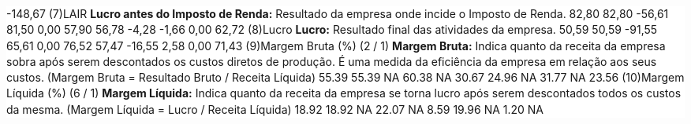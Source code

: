 <td data-col='trimDRE' class='negativeNumber trimData'>-148,67</td>
</tr>
<tr class='trDRE'>
<td class='leftAlignCell rowDescription fixedLeftColumn tooltip'>(7)LAIR <span class='tooltiptext'><b>Lucro antes do Imposto de Renda:</b> Resultado da empresa onde incide o Imposto de Renda.</span></td>
<td class='positiveNumberGreen'>82,80</td>
<td class='positiveNumberGreen'>82,80</td>
<td data-col='trimDRE' class='negativeNumber trimData'>-56,61</td>
<td data-col='trimDRE' class='trimData positiveNumberGreen'>81,50</td>
<td data-col='trimDRE' class='trimData positiveNumberGreen'>0,00</td>
<td data-col='trimDRE' class='trimData positiveNumberGreen'>57,90</td>
<td class='positiveNumberGreen'>56,78</td>
<td data-col='trimDRE' class='negativeNumber trimData'>-4,28</td>
<td data-col='trimDRE' class='negativeNumber trimData'>-1,66</td>
<td data-col='trimDRE' class='trimData positiveNumberGreen'>0,00</td>
<td data-col='trimDRE' class='trimData positiveNumberGreen'>62,72</td>
</tr>
<tr class='trDRE'>
<td class='leftAlignCell rowDescription fixedLeftColumn tooltip'>(8)Lucro <span class='tooltiptext'><b>Lucro:</b> Resultado final das atividades da empresa.</span></td>
<td class='positiveNumberGreen'>50,59</td>
<td class='positiveNumberGreen'>50,59</td>
<td data-col='trimDRE' class='negativeNumber trimData'>-91,55</td>
<td data-col='trimDRE' class='trimData positiveNumberGreen'>65,61</td>
<td data-col='trimDRE' class='trimData positiveNumberGreen'>0,00</td>
<td data-col='trimDRE' class='trimData positiveNumberGreen'>76,52</td>
<td class='positiveNumberGreen'>57,47</td>
<td data-col='trimDRE' class='negativeNumber trimData'>-16,55</td>
<td data-col='trimDRE' class='trimData positiveNumberGreen'>2,58</td>
<td data-col='trimDRE' class='trimData positiveNumberGreen'>0,00</td>
<td data-col='trimDRE' class='trimData positiveNumberGreen'>71,43</td>
</tr>
<tr class='trDREMargem'>
<td class='leftAlignCell rowDescription fixedLeftColumn tooltip'>(9)Margem Bruta (%) (2 / 1) <span class='tooltiptext'><b>Margem Bruta:</b> Indica quanto da receita da empresa sobra após serem descontados os custos diretos de produção. É uma medida da eficiência da empresa em relação aos seus custos. (Margem Bruta = Resultado Bruto / Receita Líquida)</span></td>
<td>55.39</td>
<td>55.39</td>
<td class='trimData' data-col='trimDRE'>NA</td>
<td class='trimData' data-col='trimDRE'>60.38</td>
<td class='trimData' data-col='trimDRE'>NA</td>
<td class='trimData' data-col='trimDRE'>30.67</td>
<td>24.96</td>
<td class='trimData' data-col='trimDRE'>NA</td>
<td class='trimData' data-col='trimDRE'>31.77</td>
<td class='trimData' data-col='trimDRE'>NA</td>
<td class='trimData' data-col='trimDRE'>23.56</td>
</tr>
<tr class='trDREMargem'>
<td class='leftAlignCell rowDescription fixedLeftColumn tooltip'>(10)Margem Líquida (%) (6 / 1) <span class='tooltiptext'><b>Margem Líquida:</b> Indica quanto da receita da empresa se torna lucro após serem descontados todos os custos da mesma. (Margem Líquida = Lucro / Receita Líquida)</span></td>
<td>18.92</td>
<td>18.92</td>
<td class='trimData' data-col='trimDRE'>NA</td>
<td class='trimData' data-col='trimDRE'>22.07</td>
<td class='trimData' data-col='trimDRE'>NA</td>
<td class='trimData' data-col='trimDRE'>8.59</td>
<td>19.96</td>
<td class='trimData' data-col='trimDRE'>NA</td>
<td class='trimData' data-col='trimDRE'>1.20</td>
<td class='trimData' data-col='trimDRE'>NA</td>